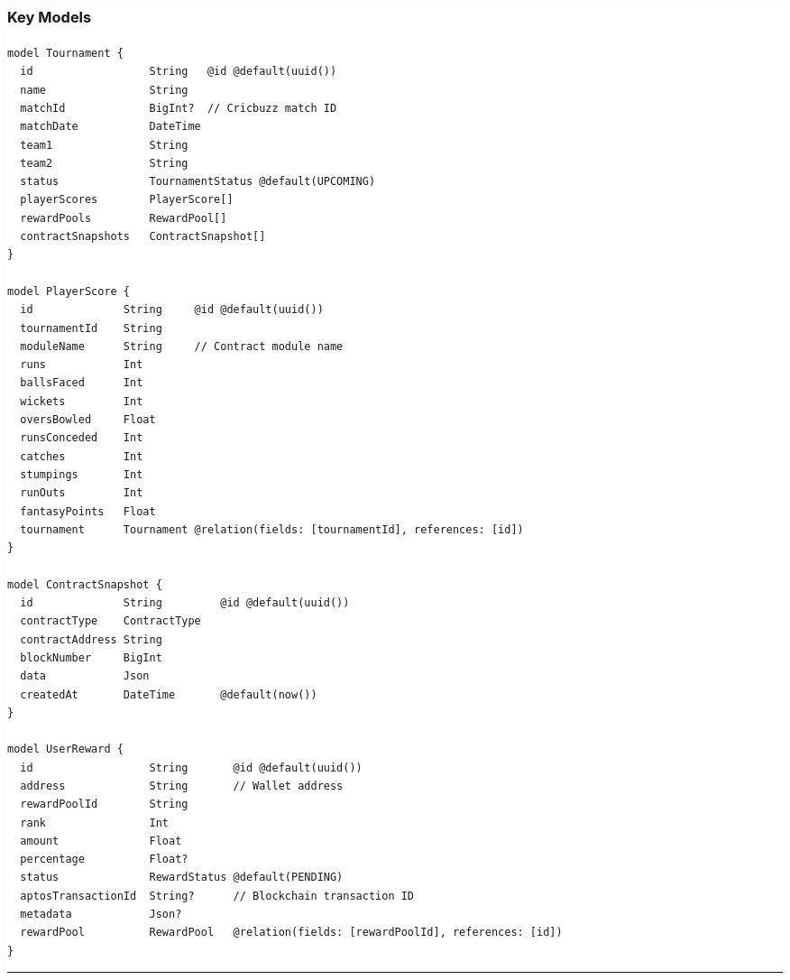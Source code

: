 ### Key Models

```prisma
model Tournament {
  id                  String   @id @default(uuid())
  name                String
  matchId             BigInt?  // Cricbuzz match ID
  matchDate           DateTime
  team1               String
  team2               String
  status              TournamentStatus @default(UPCOMING)
  playerScores        PlayerScore[]
  rewardPools         RewardPool[]
  contractSnapshots   ContractSnapshot[]
}

model PlayerScore {
  id              String     @id @default(uuid())
  tournamentId    String
  moduleName      String     // Contract module name
  runs            Int
  ballsFaced      Int
  wickets         Int
  oversBowled     Float
  runsConceded    Int
  catches         Int
  stumpings       Int
  runOuts         Int
  fantasyPoints   Float
  tournament      Tournament @relation(fields: [tournamentId], references: [id])
}

model ContractSnapshot {
  id              String         @id @default(uuid())
  contractType    ContractType
  contractAddress String
  blockNumber     BigInt
  data            Json
  createdAt       DateTime       @default(now())
}

model UserReward {
  id                  String       @id @default(uuid())
  address             String       // Wallet address
  rewardPoolId        String
  rank                Int
  amount              Float
  percentage          Float?
  status              RewardStatus @default(PENDING)
  aptosTransactionId  String?      // Blockchain transaction ID
  metadata            Json?
  rewardPool          RewardPool   @relation(fields: [rewardPoolId], references: [id])
}
```

---